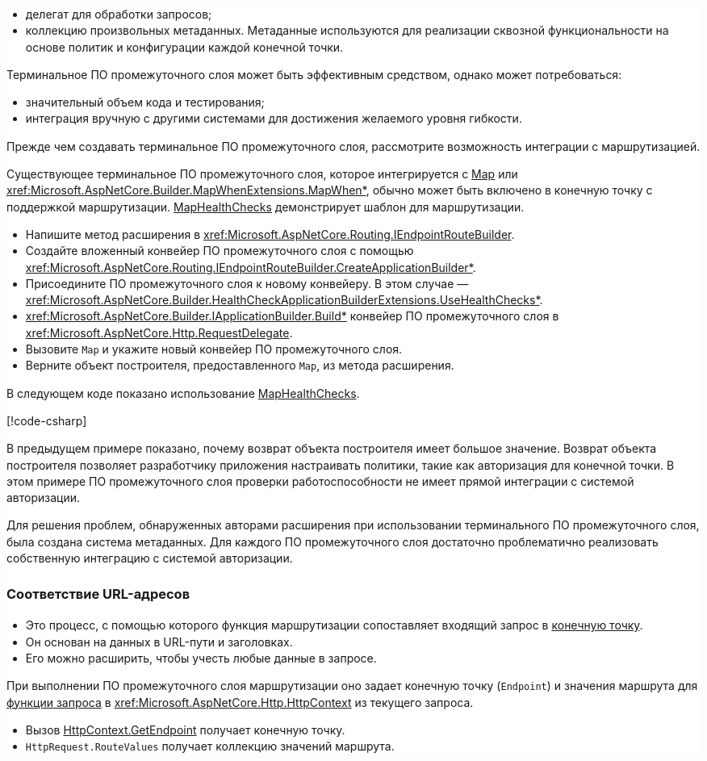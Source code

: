 * делегат для обработки запросов;
* коллекцию произвольных метаданных. Метаданные используются для реализации сквозной функциональности на основе политик и конфигурации каждой конечной точки.

Терминальное ПО промежуточного слоя может быть эффективным средством, однако может потребоваться:

* значительный объем кода и тестирования;
* интеграция вручную с другими системами для достижения желаемого уровня гибкости.

Прежде чем создавать терминальное ПО промежуточного слоя, рассмотрите возможность интеграции с маршрутизацией.

Существующее терминальное ПО промежуточного слоя, которое интегрируется с [Map](xref:fundamentals/middleware/index#branch-the-middleware-pipeline) или <xref:Microsoft.AspNetCore.Builder.MapWhenExtensions.MapWhen*>, обычно может быть включено в конечную точку с поддержкой маршрутизации. [MapHealthChecks](https://github.com/aspnet/AspNetCore/blob/master/src/Middleware/HealthChecks/src/Builder/HealthCheckEndpointRouteBuilderExtensions.cs#L16) демонстрирует шаблон для маршрутизации.
* Напишите метод расширения в <xref:Microsoft.AspNetCore.Routing.IEndpointRouteBuilder>.
* Создайте вложенный конвейер ПО промежуточного слоя с помощью <xref:Microsoft.AspNetCore.Routing.IEndpointRouteBuilder.CreateApplicationBuilder*>.
* Присоедините ПО промежуточного слоя к новому конвейеру. В этом случае — <xref:Microsoft.AspNetCore.Builder.HealthCheckApplicationBuilderExtensions.UseHealthChecks*>.
* <xref:Microsoft.AspNetCore.Builder.IApplicationBuilder.Build*> конвейер ПО промежуточного слоя в <xref:Microsoft.AspNetCore.Http.RequestDelegate>.
* Вызовите `Map` и укажите новый конвейер ПО промежуточного слоя.
* Верните объект построителя, предоставленного `Map`, из метода расширения.

В следующем коде показано использование [MapHealthChecks](xref:host-and-deploy/health-checks).

[!code-csharp[](routing/samples/3.x/RoutingSample/AuthorizationStartup.cs?name=snippet)]

В предыдущем примере показано, почему возврат объекта построителя имеет большое значение. Возврат объекта построителя позволяет разработчику приложения настраивать политики, такие как авторизация для конечной точки. В этом примере ПО промежуточного слоя проверки работоспособности не имеет прямой интеграции с системой авторизации.

Для решения проблем, обнаруженных авторами расширения при использовании терминального ПО промежуточного слоя, была создана система метаданных. Для каждого ПО промежуточного слоя достаточно проблематично реализовать собственную интеграцию с системой авторизации.

<a name="urlm"></a>

### <a name="url-matching"></a>Соответствие URL-адресов

* Это процесс, с помощью которого функция маршрутизации сопоставляет входящий запрос в [конечную точку](#endpoint).
* Он основан на данных в URL-пути и заголовках.
* Его можно расширить, чтобы учесть любые данные в запросе.

При выполнении ПО промежуточного слоя маршрутизации оно задает конечную точку (`Endpoint`) и значения маршрута для [функции запроса](xref:fundamentals/request-features) в <xref:Microsoft.AspNetCore.Http.HttpContext> из текущего запроса.

* Вызов [HttpContext.GetEndpoint](<xref:Microsoft.AspNetCore.Http.EndpointHttpContextExtensions.GetEndpoint*>) получает конечную точку.
* `HttpRequest.RouteValues` получает коллекцию значений маршрута.

